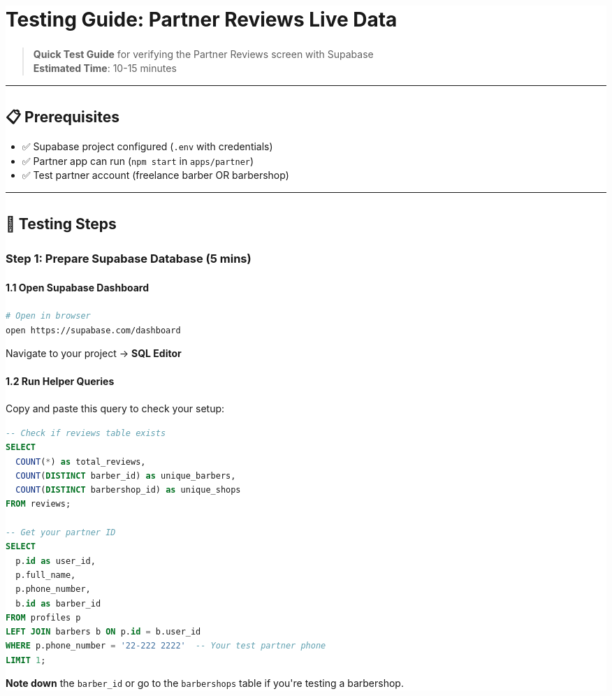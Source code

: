 # Testing Guide: Partner Reviews Live Data

> **Quick Test Guide** for verifying the Partner Reviews screen with Supabase  
> **Estimated Time**: 10-15 minutes

---

## 📋 Prerequisites

- ✅ Supabase project configured (`.env` with credentials)
- ✅ Partner app can run (`npm start` in `apps/partner`)
- ✅ Test partner account (freelance barber OR barbershop)

---

## 🚀 Testing Steps

### **Step 1: Prepare Supabase Database** (5 mins)

#### 1.1 Open Supabase Dashboard
```bash
# Open in browser
open https://supabase.com/dashboard
```

Navigate to your project → **SQL Editor**

#### 1.2 Run Helper Queries

Copy and paste this query to check your setup:

```sql
-- Check if reviews table exists
SELECT 
  COUNT(*) as total_reviews,
  COUNT(DISTINCT barber_id) as unique_barbers,
  COUNT(DISTINCT barbershop_id) as unique_shops
FROM reviews;

-- Get your partner ID
SELECT 
  p.id as user_id,
  p.full_name,
  p.phone_number,
  b.id as barber_id
FROM profiles p
LEFT JOIN barbers b ON p.id = b.user_id
WHERE p.phone_number = '22-222 2222'  -- Your test partner phone
LIMIT 1;
```

**Note down** the `barber_id` or go to the `barbershops` table if you're testing a barbershop.
